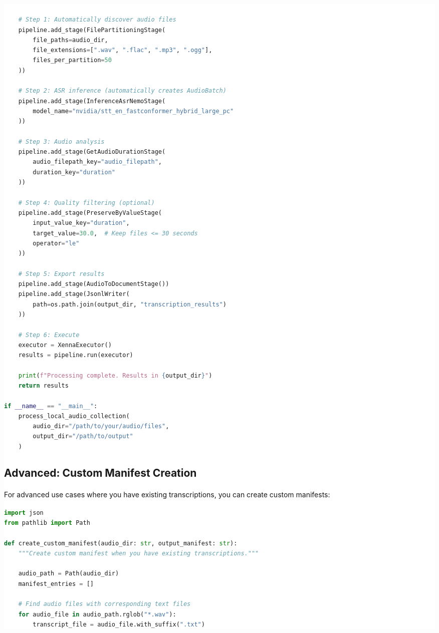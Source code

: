 ```python
    
    # Step 1: Automatically discover audio files
    pipeline.add_stage(FilePartitioningStage(
        file_paths=audio_dir,
        file_extensions=[".wav", ".flac", ".mp3", ".ogg"],
        files_per_partition=50
    ))
    
    # Step 2: ASR inference (automatically creates AudioBatch)
    pipeline.add_stage(InferenceAsrNemoStage(
        model_name="nvidia/stt_en_fastconformer_hybrid_large_pc"
    ))
    
    # Step 3: Audio analysis
    pipeline.add_stage(GetAudioDurationStage(
        audio_filepath_key="audio_filepath",
        duration_key="duration"
    ))
    
    # Step 4: Quality filtering (optional)
    pipeline.add_stage(PreserveByValueStage(
        input_value_key="duration",
        target_value=30.0,  # Keep files <= 30 seconds
        operator="le"
    ))
    
    # Step 5: Export results
    pipeline.add_stage(AudioToDocumentStage())
    pipeline.add_stage(JsonlWriter(
        path=os.path.join(output_dir, "transcription_results")
    ))
    
    # Step 6: Execute
    executor = XennaExecutor()
    results = pipeline.run(executor)
    
    print(f"Processing complete. Results in {output_dir}")
    return results

if __name__ == "__main__":
    process_local_audio_collection(
        audio_dir="/path/to/your/audio/files",
        output_dir="/path/to/output"
    )
```

## Advanced: Custom Manifest Creation

For advanced use cases where you have existing transcriptions, you can create custom manifests:

```python
import json
from pathlib import Path

def create_custom_manifest(audio_dir: str, output_manifest: str):
    """Create custom manifest when you have existing transcriptions."""
    
    audio_path = Path(audio_dir)
    manifest_entries = []
    
    # Find audio files with corresponding text files
    for audio_file in audio_path.rglob("*.wav"):
        transcript_file = audio_file.with_suffix(".txt")
```